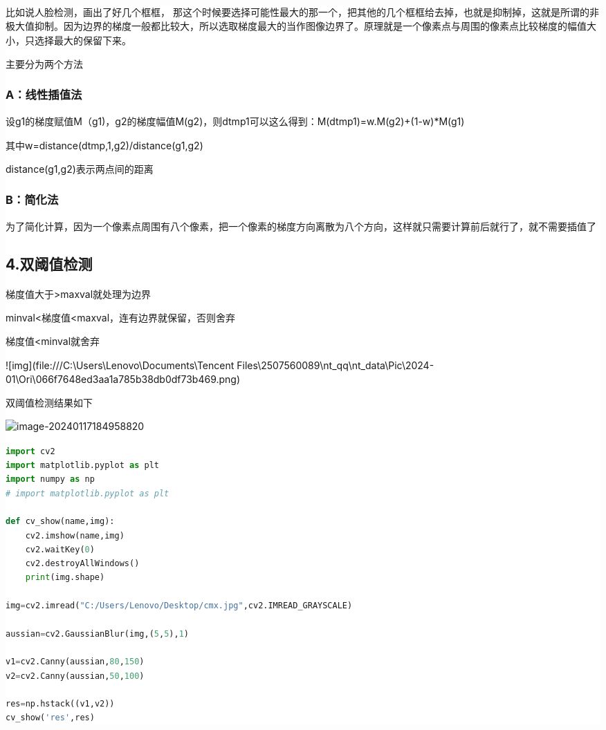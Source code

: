 比如说人脸检测，画出了好几个框框， 那这个时候要选择可能性最大的那一个，把其他的几个框框给去掉，也就是抑制掉，这就是所谓的非极大值抑制。因为边界的梯度一般都比较大，所以选取梯度最大的当作图像边界了。原理就是一个像素点与周围的像素点比较梯度的幅值大小，只选择最大的保留下来。

主要分为两个方法

### A：线性插值法

设g1的梯度赋值M（g1)，g2的梯度幅值M(g2)，则dtmp1可以这么得到：M(dtmp1)=w.M(g2)+(1-w)*M(g1)

其中w=distance(dtmp,1,g2)/distance(g1,g2)

distance(g1,g2)表示两点间的距离

### B：简化法

为了简化计算，因为一个像素点周围有八个像素，把一个像素的梯度方向离散为八个方向，这样就只需要计算前后就行了，就不需要插值了



## 4.双阈值检测

梯度值大于>maxval就处理为边界

minval<梯度值<maxval，连有边界就保留，否则舍弃

梯度值<minval就舍弃

![img](file:///C:\Users\Lenovo\Documents\Tencent Files\2507560089\nt_qq\nt_data\Pic\2024-01\Ori\066f7648ed3aa1a785b38db0df73b469.png)

双阈值检测结果如下

![image-20240117184958820](C:\Users\Lenovo\AppData\Roaming\Typora\typora-user-images\image-20240117184958820.png)

~~~python
import cv2
import matplotlib.pyplot as plt
import numpy as np
# import matplotlib.pyplot as plt

def cv_show(name,img):
    cv2.imshow(name,img)
    cv2.waitKey(0)
    cv2.destroyAllWindows()
    print(img.shape)

img=cv2.imread("C:/Users/Lenovo/Desktop/cmx.jpg",cv2.IMREAD_GRAYSCALE)

aussian=cv2.GaussianBlur(img,(5,5),1)

v1=cv2.Canny(aussian,80,150)
v2=cv2.Canny(aussian,50,100)

res=np.hstack((v1,v2))
cv_show('res',res)
~~~
